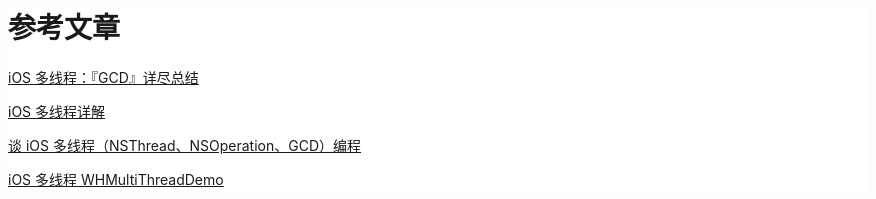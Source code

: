 
# 参考文章

[iOS 多线程：『GCD』详尽总结](https://bujige.net/blog/iOS-Complete-learning-GCD.html)

[iOS 多线程详解](https://imlifengfeng.github.io/article/533/)

[谈 iOS 多线程（NSThread、NSOperation、GCD）编程](https://github.com/minggo620/iOSMutipleThread)

[iOS 多线程 WHMultiThreadDemo](https://www.fivehow.com/ios/2017-07-06-iOS多线程.html)

